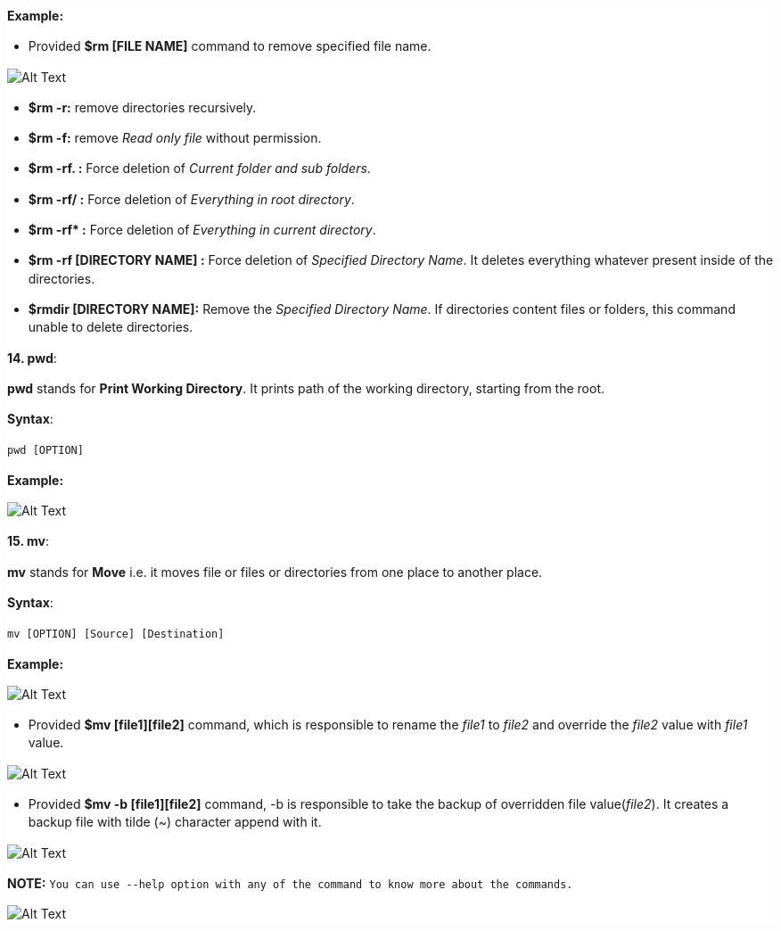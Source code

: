 **Example:**

- Provided **\$rm [FILE NAME]** command to remove specified file name.

![Alt Text](https://dev-to-uploads.s3.amazonaws.com/i/e8rrgnxdpdb0t9ssilvs.PNG)

- **\$rm -r:** remove directories recursively.

- **\$rm -f:** remove _Read only file_ without permission.

- **\$rm -rf. :** Force deletion of _Current folder and sub folders_.

- **\$rm -rf/ :** Force deletion of _Everything in root directory_.

- **\$rm -rf\* :** Force deletion of _Everything in current directory_.

- **\$rm -rf [DIRECTORY NAME] :** Force deletion of _Specified Directory Name_. It deletes everything whatever present inside of the directories.

- **\$rmdir [DIRECTORY NAME]:** Remove the _Specified Directory Name_. If directories content files or folders, this command unable to delete directories.

**14. pwd**:

**pwd** stands for **Print Working Directory**. It prints path of the working directory, starting from the root.

**Syntax**:

```
pwd [OPTION]
```

**Example:**

![Alt Text](https://dev-to-uploads.s3.amazonaws.com/i/tpmscap1zt10zevca5a8.PNG)

**15. mv**:

**mv** stands for **Move** i.e. it moves file or files or directories from one place to another place.

**Syntax**:

```
mv [OPTION] [Source] [Destination]
```

**Example:**

![Alt Text](https://dev-to-uploads.s3.amazonaws.com/i/m99jvp1ckla7y614ewm0.PNG)

- Provided **\$mv [file1][file2]** command, which is responsible to rename the _file1_ to _file2_ and override the _file2_ value with _file1_ value.

![Alt Text](https://dev-to-uploads.s3.amazonaws.com/i/k2q4p01mu2v1jh0kds5c.PNG)

- Provided **\$mv -b [file1][file2]** command, -b is responsible to take the backup of overridden file value(_file2_). It creates a backup file with tilde (~) character append with it.

![Alt Text](https://dev-to-uploads.s3.amazonaws.com/i/cud17wd8lnjbrkq6jzku.PNG)

**NOTE:** `You can use --help option with any of the command to know more about the commands.`

![Alt Text](https://dev-to-uploads.s3.amazonaws.com/i/nvg4j5zpwzpa0btc1ln5.PNG)
